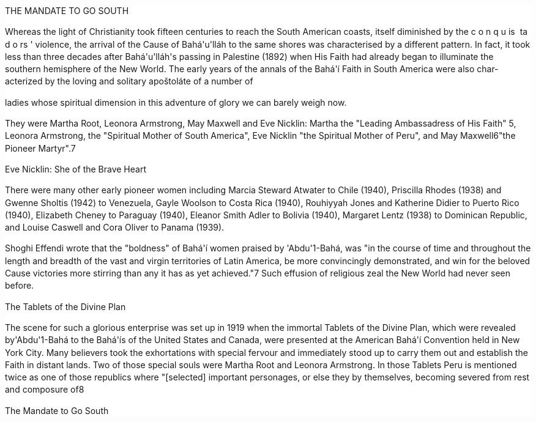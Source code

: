 THE MANDATE TO GO SOUTH

Whereas the light of Christianity took fifteen centuries to reach
the South American coasts, itself diminished by the c o n q u is ­
ta d o rs ' violence, the arrival of the Cause of Bahá'u'lláh to the
same shores was characterised by a different pattern. In fact,
it took less than three decades after Bahá'u'lláh's passing in
Palestine (1892) when His Faith had already began to illuminate
the southern hemisphere of the New World. The early years of
the annals of the Bahá'í Faith in South America were also char­
acterized by the loving and solitary apoštoláte of a number of

ladies whose spiritual dimension in this adventure of glory we
can barely weigh now.

They were Martha Root, Leonora Armstrong, May Maxwell
and Eve Nicklin: Martha the "Leading Ambassadress of His
Faith" 5, Leonora Armstrong, the "Spiritual Mother of South
America", Eve Nicklin "the Spiritual Mother of Peru", and May
Maxwell6"the Pioneer Martyr".7

Eve Nicklin: She of the Brave Heart

There were many other early pioneer women including
Marcia Steward Atwater to Chile (1940), Priscilla Rhodes (1938)
and Gwenne Sholtis (1942) to Venezuela, Gayle Woolson to
Costa Rica (1940), Rouhiyyah Jones and Katherine Didier
to Puerto Rico (1940), Elizabeth Cheney to Paraguay (1940),
Eleanor Smith Adler to Bolivia (1940), Margaret Lentz (1938)
to Dominican Republic, and Louise Caswell and Cora Oliver to
Panama (1939).

Shoghi Effendi wrote that the "boldness" of Bahá'í
women praised by 'Abdu'1-Bahá, was "in the course of time
and throughout the length and breadth of the vast and
virgin territories of Latin America, be more convincingly
demonstrated, and win for the beloved Cause victories more
stirring than any it has as yet achieved."7 Such effusion of
religious zeal the New World had never seen before.

The Tablets of the Divine Plan

The scene for such a glorious enterprise was set up in 1919
when the immortal Tablets of the Divine Plan, which were
revealed by'Abdu'1-Bahá to the Bahá'ís of the United States and
Canada, were presented at the American Bahá'í Convention
held in New York City. Many believers took the exhortations
with special fervour and immediately stood up to carry them
out and establish the Faith in distant lands. Two of those special
souls were Martha Root and Leonora Armstrong. In those
Tablets Peru is mentioned twice as one of those republics
where "[selected] important personages, or else they by
themselves, becoming severed from rest and composure of8

The Mandate to Go South
